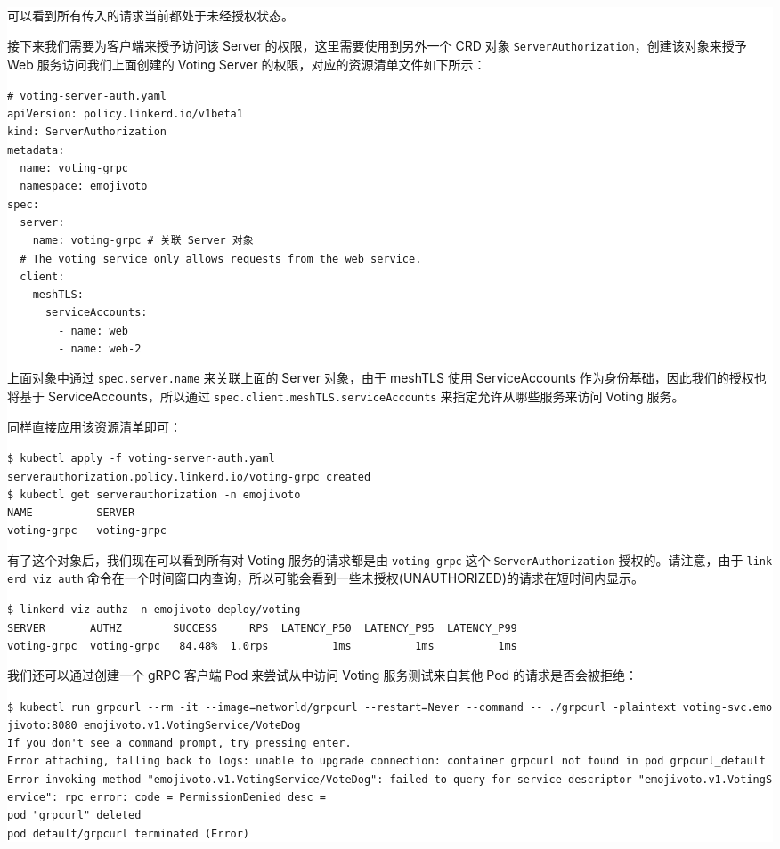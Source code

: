 
可以看到所有传入的请求当前都处于未经授权状态。

接下来我们需要为客户端来授予访问该 Server 的权限，这里需要使用到另外一个 CRD 对象 `ServerAuthorization`，创建该对象来授予 Web 服务访问我们上面创建的 Voting Server 的权限，对应的资源清单文件如下所示：
    
    
    # voting-server-auth.yaml
    apiVersion: policy.linkerd.io/v1beta1
    kind: ServerAuthorization
    metadata:
      name: voting-grpc
      namespace: emojivoto
    spec:
      server:
        name: voting-grpc # 关联 Server 对象
      # The voting service only allows requests from the web service.
      client:
        meshTLS:
          serviceAccounts:
            - name: web
            - name: web-2
    

上面对象中通过 `spec.server.name` 来关联上面的 Server 对象，由于 meshTLS 使用 ServiceAccounts 作为身份基础，因此我们的授权也将基于 ServiceAccounts，所以通过 `spec.client.meshTLS.serviceAccounts` 来指定允许从哪些服务来访问 Voting 服务。

同样直接应用该资源清单即可：
    
    
    $ kubectl apply -f voting-server-auth.yaml
    serverauthorization.policy.linkerd.io/voting-grpc created
    $ kubectl get serverauthorization -n emojivoto
    NAME          SERVER
    voting-grpc   voting-grpc
    

有了这个对象后，我们现在可以看到所有对 Voting 服务的请求都是由 `voting-grpc` 这个 `ServerAuthorization` 授权的。请注意，由于 `linkerd viz auth` 命令在一个时间窗口内查询，所以可能会看到一些未授权(UNAUTHORIZED)的请求在短时间内显示。
    
    
    $ linkerd viz authz -n emojivoto deploy/voting
    SERVER       AUTHZ        SUCCESS     RPS  LATENCY_P50  LATENCY_P95  LATENCY_P99
    voting-grpc  voting-grpc   84.48%  1.0rps          1ms          1ms          1ms
    

我们还可以通过创建一个 gRPC 客户端 Pod 来尝试从中访问 Voting 服务测试来自其他 Pod 的请求是否会被拒绝：
    
    
    $ kubectl run grpcurl --rm -it --image=networld/grpcurl --restart=Never --command -- ./grpcurl -plaintext voting-svc.emojivoto:8080 emojivoto.v1.VotingService/VoteDog
    If you don't see a command prompt, try pressing enter.
    Error attaching, falling back to logs: unable to upgrade connection: container grpcurl not found in pod grpcurl_default
    Error invoking method "emojivoto.v1.VotingService/VoteDog": failed to query for service descriptor "emojivoto.v1.VotingService": rpc error: code = PermissionDenied desc =
    pod "grpcurl" deleted
    pod default/grpcurl terminated (Error)
    